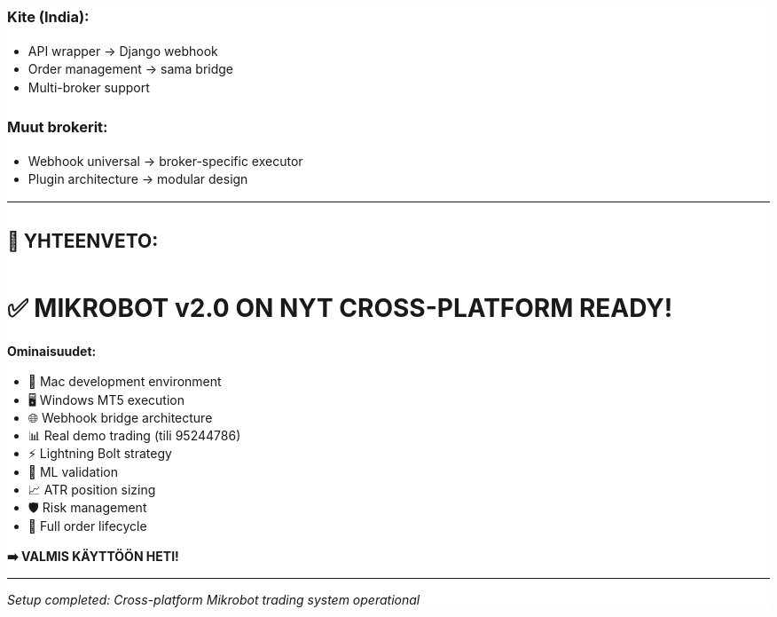 ### **Kite (India):**
- API wrapper → Django webhook  
- Order management → sama bridge
- Multi-broker support

### **Muut brokerit:**
- Webhook universal → broker-specific executor
- Plugin architecture → modular design

---

## 🎯 **YHTEENVETO:**

# ✅ **MIKROBOT v2.0 ON NYT CROSS-PLATFORM READY!**

**Ominaisuudet:**
- 🍎 Mac development environment
- 🖥️ Windows MT5 execution
- 🌐 Webhook bridge architecture  
- 📊 Real demo trading (tili 95244786)
- ⚡ Lightning Bolt strategy
- 🤖 ML validation
- 📈 ATR position sizing
- 🛡️ Risk management
- 🔄 Full order lifecycle

**➡️ VALMIS KÄYTTÖÖN HETI!**

---

*Setup completed: Cross-platform Mikrobot trading system operational*